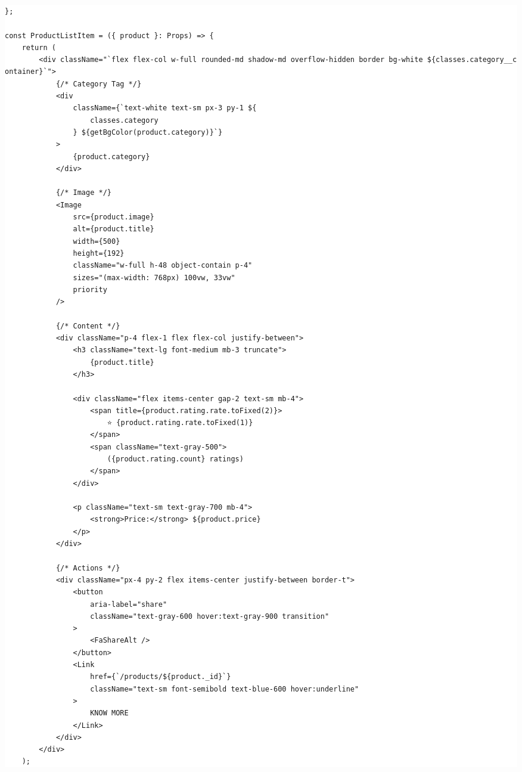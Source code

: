 ```tsx
};

const ProductListItem = ({ product }: Props) => {
    return (
        <div className="`flex flex-col w-full rounded-md shadow-md overflow-hidden border bg-white ${classes.category__container}`">
            {/* Category Tag */}
            <div
                className={`text-white text-sm px-3 py-1 ${
                    classes.category
                } ${getBgColor(product.category)}`}
            >
                {product.category}
            </div>

            {/* Image */}
            <Image
                src={product.image}
                alt={product.title}
                width={500}
                height={192}
                className="w-full h-48 object-contain p-4"
                sizes="(max-width: 768px) 100vw, 33vw"
                priority
            />

            {/* Content */}
            <div className="p-4 flex-1 flex flex-col justify-between">
                <h3 className="text-lg font-medium mb-3 truncate">
                    {product.title}
                </h3>

                <div className="flex items-center gap-2 text-sm mb-4">
                    <span title={product.rating.rate.toFixed(2)}>
                        ⭐ {product.rating.rate.toFixed(1)}
                    </span>
                    <span className="text-gray-500">
                        ({product.rating.count} ratings)
                    </span>
                </div>

                <p className="text-sm text-gray-700 mb-4">
                    <strong>Price:</strong> ${product.price}
                </p>
            </div>

            {/* Actions */}
            <div className="px-4 py-2 flex items-center justify-between border-t">
                <button
                    aria-label="share"
                    className="text-gray-600 hover:text-gray-900 transition"
                >
                    <FaShareAlt />
                </button>
                <Link
                    href={`/products/${product._id}`}
                    className="text-sm font-semibold text-blue-600 hover:underline"
                >
                    KNOW MORE
                </Link>
            </div>
        </div>
    );
```